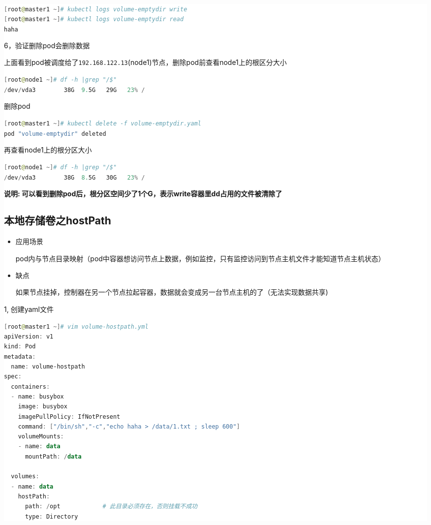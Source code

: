 ```powershell
[root@master1 ~]# kubectl logs volume-emptydir write			
[root@master1 ~]# kubectl logs volume-emptydir read
haha						
```



6，验证删除pod会删除数据

上面看到pod被调度给了`192.168.122.13`(node1)节点，删除pod前查看node1上的根区分大小

~~~powershell
[root@node1 ~]# df -h |grep "/$"
/dev/vda3        38G  9.5G   29G   23% /
~~~

删除pod

~~~powershell
[root@master1 ~]# kubectl delete -f volume-emptydir.yaml
pod "volume-emptydir" deleted
~~~

再查看node1上的根分区大小

~~~powershell
[root@node1 ~]# df -h |grep "/$"
/dev/vda3        38G  8.5G   30G   23% /
~~~

**说明: 可以看到删除pod后，根分区空间少了1个G，表示write容器里dd占用的文件被清除了**





## 本地存储卷之hostPath

- 应用场景

  pod内与节点目录映射（pod中容器想访问节点上数据，例如监控，只有监控访问到节点主机文件才能知道节点主机状态）

- 缺点

  如果节点挂掉，控制器在另一个节点拉起容器，数据就会变成另一台节点主机的了（无法实现数据共享)



1, 创建yaml文件

~~~powershell
[root@master1 ~]# vim volume-hostpath.yml
apiVersion: v1
kind: Pod
metadata:
  name: volume-hostpath
spec:
  containers:
  - name: busybox
    image: busybox
    imagePullPolicy: IfNotPresent
    command: ["/bin/sh","-c","echo haha > /data/1.txt ; sleep 600"]
    volumeMounts:
    - name: data
      mountPath: /data
      
  volumes:
  - name: data
    hostPath:
      path: /opt			# 此目录必须存在，否则挂载不成功
      type: Directory

~~~
